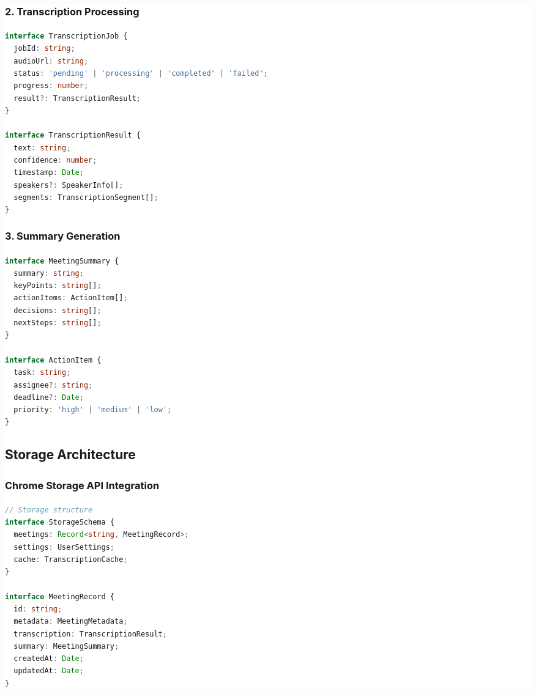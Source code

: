 ### 2. Transcription Processing
```typescript
interface TranscriptionJob {
  jobId: string;
  audioUrl: string;
  status: 'pending' | 'processing' | 'completed' | 'failed';
  progress: number;
  result?: TranscriptionResult;
}

interface TranscriptionResult {
  text: string;
  confidence: number;
  timestamp: Date;
  speakers?: SpeakerInfo[];
  segments: TranscriptionSegment[];
}
```

### 3. Summary Generation
```typescript
interface MeetingSummary {
  summary: string;
  keyPoints: string[];
  actionItems: ActionItem[];
  decisions: string[];
  nextSteps: string[];
}

interface ActionItem {
  task: string;
  assignee?: string;
  deadline?: Date;
  priority: 'high' | 'medium' | 'low';
}
```

## Storage Architecture

### Chrome Storage API Integration
```typescript
// Storage structure
interface StorageSchema {
  meetings: Record<string, MeetingRecord>;
  settings: UserSettings;
  cache: TranscriptionCache;
}

interface MeetingRecord {
  id: string;
  metadata: MeetingMetadata;
  transcription: TranscriptionResult;
  summary: MeetingSummary;
  createdAt: Date;
  updatedAt: Date;
}
```
